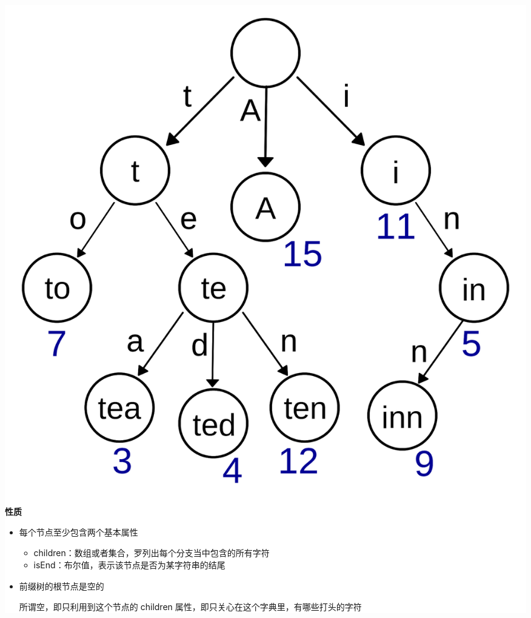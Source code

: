 ![前缀树](images/Algorithm/前缀树.png)

**性质**

- 每个节点至少包含两个基本属性

  - children：数组或者集合，罗列出每个分支当中包含的所有字符
  - isEnd：布尔值，表示该节点是否为某字符串的结尾

- 前缀树的根节点是空的

  所谓空，即只利用到这个节点的 children 属性，即只关心在这个字典里，有哪些打头的字符
